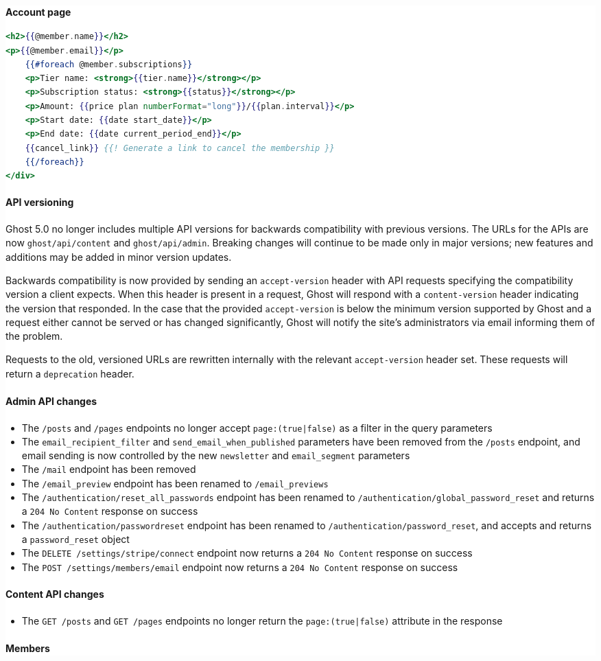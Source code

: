 **Account page**

```handlebars
<h2>{{@member.name}}</h2>
<p>{{@member.email}}</p>
    {{#foreach @member.subscriptions}}
    <p>Tier name: <strong>{{tier.name}}</strong></p>
    <p>Subscription status: <strong>{{status}}</strong></p>
    <p>Amount: {{price plan numberFormat="long"}}/{{plan.interval}}</p>
    <p>Start date: {{date start_date}}</p>
    <p>End date: {{date current_period_end}}</p>
    {{cancel_link}} {{! Generate a link to cancel the membership }}
    {{/foreach}}
</div>
```

#### API versioning

Ghost 5.0 no longer includes multiple API versions for backwards compatibility with previous versions. The URLs for the APIs are now `ghost/api/content` and `ghost/api/admin`. Breaking changes will continue to be made only in major versions; new features and additions may be added in minor version updates.

Backwards compatibility is now provided by sending an `accept-version` header with API requests specifying the compatibility version a client expects. When this header is present in a request, Ghost will respond with a `content-version` header indicating the version that responded. In the case that the provided `accept-version` is below the minimum version supported by Ghost and a request either cannot be served or has changed significantly, Ghost will notify the site’s administrators via email informing them of the problem.

Requests to the old, versioned URLs are rewritten internally with the relevant `accept-version` header set. These requests will return a `deprecation` header.

#### Admin API changes

* The `/posts` and `/pages` endpoints no longer accept `page:(true|false)` as a filter in the query parameters
* The `email_recipient_filter` and `send_email_when_published` parameters have been removed from the `/posts` endpoint, and email sending is now controlled by the new `newsletter` and `email_segment` parameters
* The `/mail` endpoint has been removed
* The `/email_preview` endpoint has been renamed to `/email_previews`
* The `/authentication/reset_all_passwords` endpoint has been renamed to `/authentication/global_password_reset` and returns a `204 No Content` response on success
* The `/authentication/passwordreset` endpoint has been renamed to `/authentication/password_reset`, and accepts and returns a `password_reset` object
* The `DELETE /settings/stripe/connect` endpoint now returns a `204 No Content` response on success
* The `POST /settings/members/email` endpoint now returns a `204 No Content` response on success

#### Content API changes

* The `GET /posts` and `GET /pages` endpoints no longer return the `page:(true|false)` attribute in the response

#### Members
